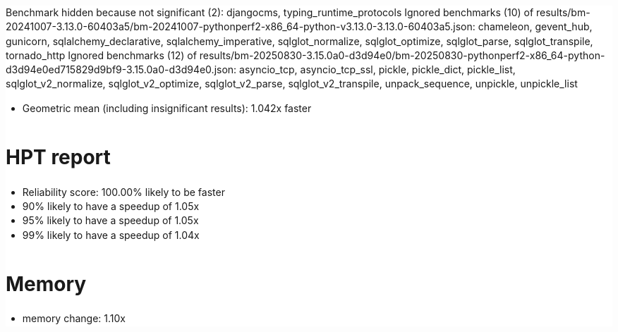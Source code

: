 Benchmark hidden because not significant (2): djangocms, typing_runtime_protocols
Ignored benchmarks (10) of results/bm-20241007-3.13.0-60403a5/bm-20241007-pythonperf2-x86_64-python-v3.13.0-3.13.0-60403a5.json: chameleon, gevent_hub, gunicorn, sqlalchemy_declarative, sqlalchemy_imperative, sqlglot_normalize, sqlglot_optimize, sqlglot_parse, sqlglot_transpile, tornado_http
Ignored benchmarks (12) of results/bm-20250830-3.15.0a0-d3d94e0/bm-20250830-pythonperf2-x86_64-python-d3d94e0ed715829d9bf9-3.15.0a0-d3d94e0.json: asyncio_tcp, asyncio_tcp_ssl, pickle, pickle_dict, pickle_list, sqlglot_v2_normalize, sqlglot_v2_optimize, sqlglot_v2_parse, sqlglot_v2_transpile, unpack_sequence, unpickle, unpickle_list

- Geometric mean (including insignificant results): 1.042x faster

# HPT report

- Reliability score: 100.00% likely to be faster
- 90% likely to have a speedup of 1.05x
- 95% likely to have a speedup of 1.05x
- 99% likely to have a speedup of 1.04x

# Memory
- memory change: 1.10x